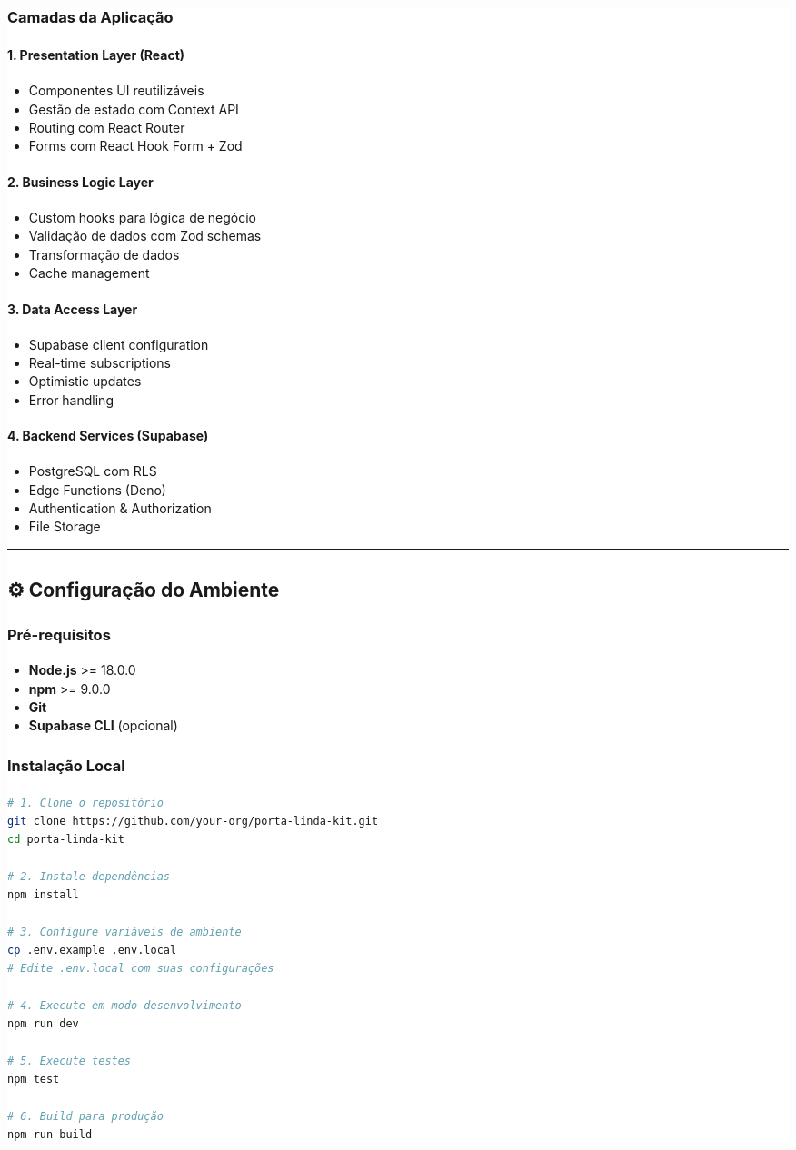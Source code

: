 ### Camadas da Aplicação

#### 1. **Presentation Layer** (React)
- Componentes UI reutilizáveis
- Gestão de estado com Context API
- Routing com React Router
- Forms com React Hook Form + Zod

#### 2. **Business Logic Layer**
- Custom hooks para lógica de negócio
- Validação de dados com Zod schemas
- Transformação de dados
- Cache management

#### 3. **Data Access Layer**
- Supabase client configuration
- Real-time subscriptions
- Optimistic updates
- Error handling

#### 4. **Backend Services** (Supabase)
- PostgreSQL com RLS
- Edge Functions (Deno)
- Authentication & Authorization
- File Storage

---

## ⚙️ Configuração do Ambiente

### Pré-requisitos
- **Node.js** >= 18.0.0
- **npm** >= 9.0.0
- **Git**
- **Supabase CLI** (opcional)

### Instalação Local

```bash
# 1. Clone o repositório
git clone https://github.com/your-org/porta-linda-kit.git
cd porta-linda-kit

# 2. Instale dependências
npm install

# 3. Configure variáveis de ambiente
cp .env.example .env.local
# Edite .env.local com suas configurações

# 4. Execute em modo desenvolvimento
npm run dev

# 5. Execute testes
npm test

# 6. Build para produção
npm run build
```
